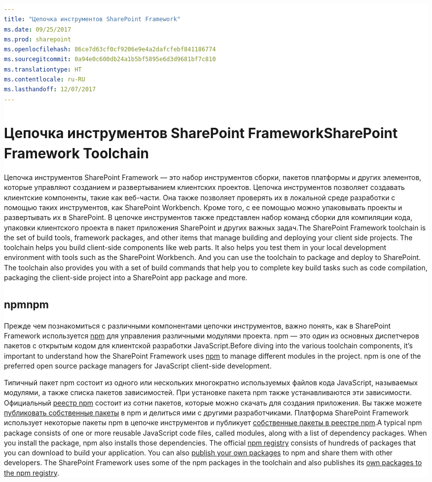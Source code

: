 ```yaml
---
title: "Цепочка инструментов SharePoint Framework"
ms.date: 09/25/2017
ms.prod: sharepoint
ms.openlocfilehash: 86ce7d63cf0cf9206e9e4a2dafcfebf841186774
ms.sourcegitcommit: 0a94e0c600db24a1b5bf5895e6d3d9681bf7c810
ms.translationtype: HT
ms.contentlocale: ru-RU
ms.lasthandoff: 12/07/2017
---
```

# <a name="sharepoint-framework-toolchain"></a><span data-ttu-id="b8cea-102">Цепочка инструментов SharePoint Framework</span><span class="sxs-lookup"><span data-stu-id="b8cea-102">SharePoint Framework Toolchain</span></span>

<span data-ttu-id="b8cea-p101">Цепочка инструментов SharePoint Framework — это набор инструментов сборки, пакетов платформы и других элементов, которые управляют созданием и развертыванием клиентских проектов. Цепочка инструментов позволяет создавать клиентские компоненты, такие как веб-части. Она также позволяет проверять их в локальной среде разработки с помощью таких инструментов, как SharePoint Workbench. Кроме того, с ее помощью можно упаковывать проекты и развертывать их в SharePoint. В цепочке инструментов также представлен набор команд сборки для компиляции кода, упаковки клиентского проекта в пакет приложения SharePoint и других важных задач.</span><span class="sxs-lookup"><span data-stu-id="b8cea-p101">The SharePoint Framework toolchain is the set of build tools, framework packages, and other items that manage building and deploying your client side projects. The toolchain helps you build client-side components like web parts. It also helps you test them in your local development environment with tools such as the SharePoint Workbench. And you can use the toolchain to package and deploy to SharePoint. The toolchain also provides you with a set of build commands that help you to complete key build tasks such as code compilation, packaging the client-side project into a SharePoint app package and more.</span></span> 

## <a name="npm"></a><span data-ttu-id="b8cea-108">npm</span><span class="sxs-lookup"><span data-stu-id="b8cea-108">npm</span></span>
<span data-ttu-id="b8cea-p102">Прежде чем познакомиться с различными компонентами цепочки инструментов, важно понять, как в SharePoint Framework используется [npm](https://www.npmjs.com/) для управления различными модулями проекта. npm — это один из основных диспетчеров пакетов с открытым кодом для клиентской разработки JavaScript.</span><span class="sxs-lookup"><span data-stu-id="b8cea-p102">Before diving into the various toolchain components, it’s important to understand how the SharePoint Framework uses [npm](https://www.npmjs.com/) to manage different modules in the project. npm is one of the preferred open source package managers for JavaScript client-side development.</span></span> 

<span data-ttu-id="b8cea-p103">Типичный пакет npm состоит из одного или нескольких многократно используемых файлов кода JavaScript, называемых модулями, а также списка пакетов зависимостей. При установке пакета npm также устанавливаются эти зависимости. Официальный [реестр npm](https://www.npmjs.com/) состоит из сотни пакетов, которые можно скачать для создания приложения. Вы также можете [публиковать собственные пакеты](https://docs.npmjs.com/getting-started/what-is-npm) в npm и делиться ими с другими разработчиками. Платформа SharePoint Framework использует некоторые пакеты npm в цепочке инструментов и публикует [собственные пакеты в реестре npm](https://www.npmjs.com/search?q=%40microsoft%2Fsp-).</span><span class="sxs-lookup"><span data-stu-id="b8cea-p103">A typical npm package consists of one or more reusable JavaScript code files, called modules, along with a list of dependency packages. When you install the package, npm also installs those dependencies. The official [npm registry](https://www.npmjs.com/) consists of hundreds of packages that you can download to build your application. You can also [publish your own packages](https://docs.npmjs.com/getting-started/what-is-npm) to npm and share them with other developers. The SharePoint Framework uses some of the npm packages in the toolchain and also publishes its [own packages to the npm registry](https://www.npmjs.com/search?q=%40microsoft%2Fsp-).</span></span> 
